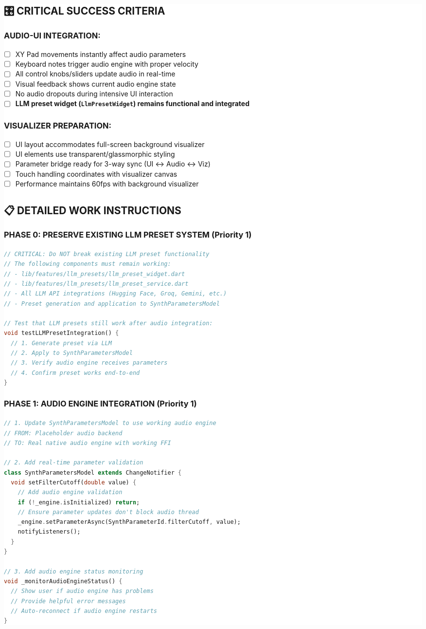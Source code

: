 ## 🎛️ CRITICAL SUCCESS CRITERIA

### AUDIO-UI INTEGRATION:
- [ ] XY Pad movements instantly affect audio parameters
- [ ] Keyboard notes trigger audio engine with proper velocity
- [ ] All control knobs/sliders update audio in real-time
- [ ] Visual feedback shows current audio engine state
- [ ] No audio dropouts during intensive UI interaction
- [ ] **LLM preset widget (`LlmPresetWidget`) remains functional and integrated**

### VISUALIZER PREPARATION:
- [ ] UI layout accommodates full-screen background visualizer
- [ ] UI elements use transparent/glassmorphic styling
- [ ] Parameter bridge ready for 3-way sync (UI ↔ Audio ↔ Viz)
- [ ] Touch handling coordinates with visualizer canvas
- [ ] Performance maintains 60fps with background visualizer

## 📋 DETAILED WORK INSTRUCTIONS

### PHASE 0: PRESERVE EXISTING LLM PRESET SYSTEM (Priority 1)
```dart
// CRITICAL: Do NOT break existing LLM preset functionality
// The following components must remain working:
// - lib/features/llm_presets/llm_preset_widget.dart
// - lib/features/llm_presets/llm_preset_service.dart  
// - All LLM API integrations (Hugging Face, Groq, Gemini, etc.)
// - Preset generation and application to SynthParametersModel

// Test that LLM presets still work after audio integration:
void testLLMPresetIntegration() {
  // 1. Generate preset via LLM
  // 2. Apply to SynthParametersModel
  // 3. Verify audio engine receives parameters
  // 4. Confirm preset works end-to-end
}
```

### PHASE 1: AUDIO ENGINE INTEGRATION (Priority 1)
```dart
// 1. Update SynthParametersModel to use working audio engine
// FROM: Placeholder audio backend
// TO: Real native audio engine with working FFI

// 2. Add real-time parameter validation
class SynthParametersModel extends ChangeNotifier {
  void setFilterCutoff(double value) {
    // Add audio engine validation
    if (!_engine.isInitialized) return;
    // Ensure parameter updates don't block audio thread
    _engine.setParameterAsync(SynthParameterId.filterCutoff, value);
    notifyListeners();
  }
}

// 3. Add audio engine status monitoring
void _monitorAudioEngineStatus() {
  // Show user if audio engine has problems
  // Provide helpful error messages
  // Auto-reconnect if audio engine restarts
}
```